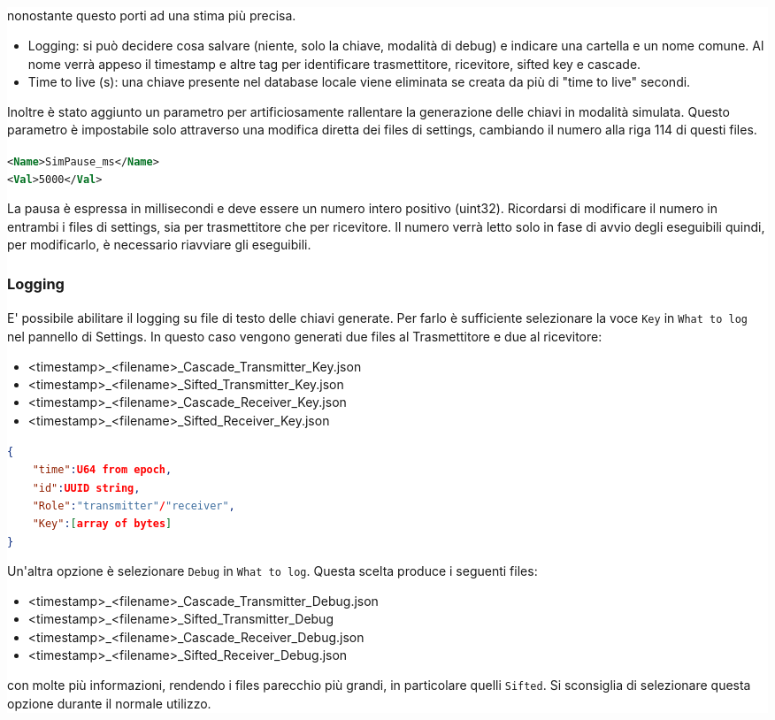   nonostante questo porti ad una stima più precisa.
- Logging: si può decidere cosa salvare (niente, solo la chiave, modalità di debug) e indicare una cartella e un nome
  comune. Al nome verrà appeso il timestamp e altre tag per identificare trasmettitore, ricevitore, sifted key e
  cascade.
- Time to live (s): una chiave presente nel database locale viene eliminata se creata da più di "time to live" secondi.

Inoltre è stato aggiunto un parametro per artificiosamente rallentare la generazione delle chiavi in modalità simulata.
Questo parametro è impostabile solo attraverso una modifica diretta dei files di settings, cambiando il numero alla riga
114 di questi files.

```xml
<Name>SimPause_ms</Name>
<Val>5000</Val>
```

La pausa è espressa in millisecondi e deve essere un numero intero positivo (uint32). Ricordarsi di modificare il numero
in entrambi i files di settings, sia per trasmettitore che per ricevitore. Il numero verrà letto solo in fase di avvio
degli eseguibili quindi, per modificarlo, è necessario riavviare gli eseguibili.

### Logging

E' possibile abilitare il logging su file di testo delle chiavi generate. Per farlo è sufficiente selezionare la
voce `Key` in `What to log` nel pannello di Settings. In questo caso vengono generati due files al Trasmettitore e due
al ricevitore:

- \<timestamp\>_\<filename\>_Cascade_Transmitter_Key.json
- \<timestamp\>_\<filename\>_Sifted_Transmitter_Key.json
- \<timestamp\>_\<filename\>_Cascade_Receiver_Key.json
- \<timestamp\>_\<filename\>_Sifted_Receiver_Key.json

```json
{
    "time":U64 from epoch,
    "id":UUID string,
    "Role":"transmitter"/"receiver",
    "Key":[array of bytes]
}
```

Un'altra opzione è selezionare `Debug` in `What to log`. Questa scelta produce i seguenti files:

- \<timestamp\>_\<filename\>_Cascade_Transmitter_Debug.json
- \<timestamp\>_\<filename\>_Sifted_Transmitter_Debug
- \<timestamp\>_\<filename\>_Cascade_Receiver_Debug.json
- \<timestamp\>_\<filename\>_Sifted_Receiver_Debug.json

con molte più informazioni, rendendo i files parecchio più grandi, in particolare quelli `Sifted`. Si sconsiglia di
selezionare questa opzione durante il normale utilizzo.
